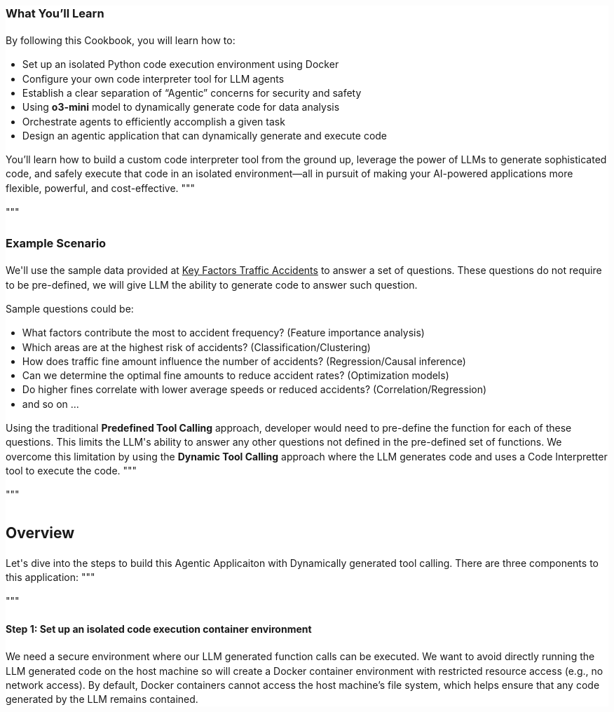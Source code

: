 ### What You’ll Learn
By following this Cookbook, you will learn how to:

- Set up an isolated Python code execution environment using Docker
- Configure your own code interpreter tool for LLM agents
- Establish a clear separation of “Agentic” concerns for security and safety
- Using **o3-mini** model to dynamically generate code for data analysis
- Orchestrate agents to efficiently accomplish a given task
- Design an agentic application that can dynamically generate and execute code

You’ll learn how to build a custom code interpreter tool from the ground up, leverage the power of LLMs to generate sophisticated code, and safely execute that code in an isolated environment—all in pursuit of making your AI-powered applications more flexible, powerful, and cost-effective.
"""

"""
### Example Scenario

We'll use the sample data provided at [Key Factors Traffic Accidents](https://www.kaggle.com/datasets/willianoliveiragibin/key-factors-traffic-accidents) to answer a set of questions. These questions do not require to be pre-defined, we will give LLM the ability to generate code to answer such question. 

Sample questions could be: 
- What factors contribute the most to accident frequency? (Feature importance analysis)
- Which areas are at the highest risk of accidents? (Classification/Clustering)
- How does traffic fine amount influence the number of accidents? (Regression/Causal inference)
- Can we determine the optimal fine amounts to reduce accident rates? (Optimization models)
- Do higher fines correlate with lower average speeds or reduced accidents? (Correlation/Regression)
- and so on ...

Using the traditional **Predefined Tool Calling** approach, developer would need to pre-define the function for each of these questions. This limits the LLM's ability to answer any other questions not defined in the pre-defined set of functions. We overcome this limitation by using the **Dynamic Tool Calling** approach where the LLM generates code and uses a Code Interpretter tool to execute the code. 
"""

"""
## Overview
Let's dive into the steps to build this Agentic Applicaiton with Dynamically generated tool calling. There are three components to this application:
"""

"""
#### Step 1: Set up an isolated code execution container environment

We need a secure environment where our LLM generated function calls can be executed. We want to avoid directly running the LLM generated code on the host machine so will create a Docker container environment with restricted resource access (e.g., no network access). By default, Docker containers cannot access the host machine’s file system, which helps ensure that any code generated by the LLM remains contained. 

